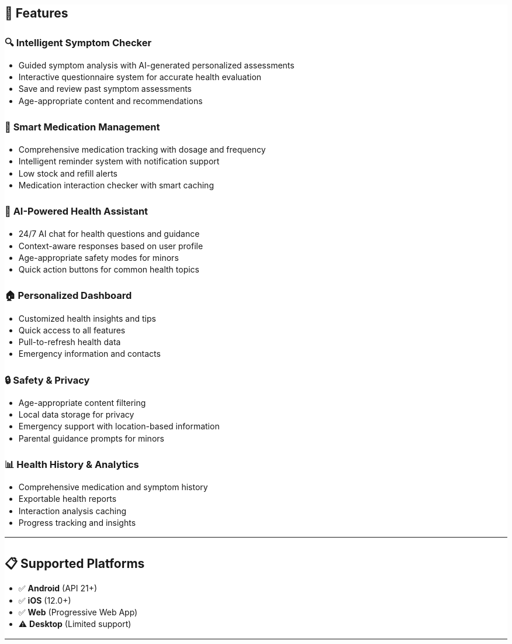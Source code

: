 
## 📱 Features

### 🔍 **Intelligent Symptom Checker**
- Guided symptom analysis with AI-generated personalized assessments
- Interactive questionnaire system for accurate health evaluation
- Save and review past symptom assessments
- Age-appropriate content and recommendations

### 💊 **Smart Medication Management**
- Comprehensive medication tracking with dosage and frequency
- Intelligent reminder system with notification support
- Low stock and refill alerts
- Medication interaction checker with smart caching

### 🤖 **AI-Powered Health Assistant**
- 24/7 AI chat for health questions and guidance
- Context-aware responses based on user profile
- Age-appropriate safety modes for minors
- Quick action buttons for common health topics

### 🏠 **Personalized Dashboard**
- Customized health insights and tips
- Quick access to all features
- Pull-to-refresh health data
- Emergency information and contacts

### 🔒 **Safety & Privacy**
- Age-appropriate content filtering
- Local data storage for privacy
- Emergency support with location-based information
- Parental guidance prompts for minors

### 📊 **Health History & Analytics**
- Comprehensive medication and symptom history
- Exportable health reports
- Interaction analysis caching
- Progress tracking and insights

---

## 📋 Supported Platforms

- ✅ **Android** (API 21+)
- ✅ **iOS** (12.0+)
- ✅ **Web** (Progressive Web App)
- ⚠️ **Desktop** (Limited support)

---
